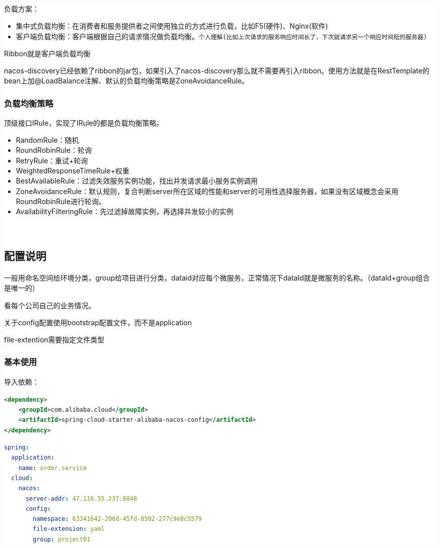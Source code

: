 负载方案：

- 集中式负载均衡：在消费者和服务提供者之间使用独立的方式进行负载，比如F5(硬件)、Nginx(软件)
- 客户端负载均衡：客户端根据自己的请求情况做负载均衡。`个人理解(比如上次请求的服务响应时间长了，下次就请求另一个响应时间短的服务器)`

Ribbon就是客户端负载均衡

nacos-discovery已经依赖了ribbon的jar包，如果引入了nacos-discovery那么就不需要再引入ribbon。使用方法就是在RestTemplate的bean上加@LoadBalance注解、默认的负载均衡策略是ZoneAvoidanceRule。

### 负载均衡策略

顶级接口IRule，实现了IRule的都是负载均衡策略。

- RandomRule：随机
- RoundRobinRule：轮询
- RetryRule：重试+轮询
- WeightedResponseTimeRule+权重
- BestAvailableRule：过滤失效服务实例功能，找出并发请求最小服务实例调用
- ZoneAvoidanceRule：默认规则，复合判断server所在区域的性能和server的可用性选择服务器，如果没有区域概念会采用RoundRobinRule进行轮询。
- AvailabilityFilteringRule：先过滤掉故障实例，再选择并发较小的实例

​	

## 配置说明

一般用命名空间给环境分类，group给项目进行分类，dataid对应每个微服务，正常情况下dataId就是微服务的名称。（dataId+group组合是唯一的）

看每个公司自己的业务情况。

关于config配置使用bootstrap配置文件，而不是application

file-extention需要指定文件类型



### 基本使用

导入依赖：

```xml
<dependency>
    <groupId>com.alibaba.cloud</groupId>
    <artifactId>spring-cloud-starter-alibaba-nacos-config</artifactId>
</dependency>
```

```yaml
spring:
  application:
    name: order.service
  cloud:
    nacos:
      server-addr: 47.116.55.237:8848
      config:
        namespace: 63341642-206d-45fd-8502-277c9e0c5579
        file-extension: yaml
        group: project01
```
